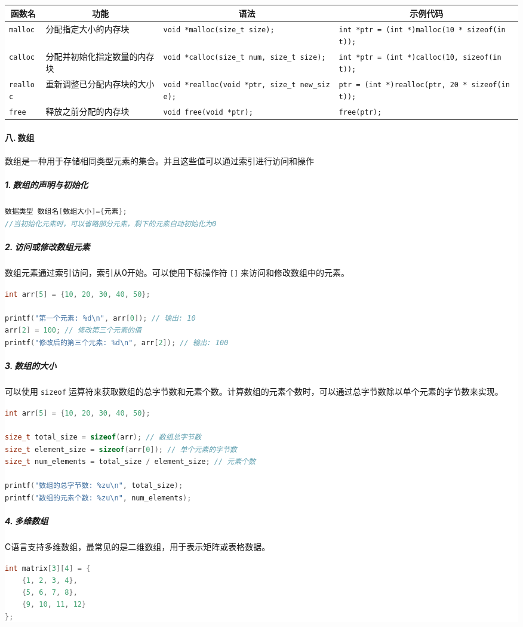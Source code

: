 
| 函数名   | 功能                                       | 语法                                | 示例代码                              |
| -------- | ------------------------------------------ | ----------------------------------- | ------------------------------------- |
| `malloc` | 分配指定大小的内存块                       | `void *malloc(size_t size);`        | `int *ptr = (int *)malloc(10 * sizeof(int));` |
| `calloc` | 分配并初始化指定数量的内存块               | `void *calloc(size_t num, size_t size);` | `int *ptr = (int *)calloc(10, sizeof(int));` |
| `realloc`| 重新调整已分配内存块的大小                 | `void *realloc(void *ptr, size_t new_size);` | `ptr = (int *)realloc(ptr, 20 * sizeof(int));` |
| `free`   | 释放之前分配的内存块                       | `void free(void *ptr);`             | `free(ptr);`                           |

#### 八. 数组

数组是一种用于存储相同类型元素的集合。并且这些值可以通过索引进行访问和操作
##### 1. 数组的声明与初始化
 
```c
数据类型 数组名[数组大小]={元素};
//当初始化元素时，可以省略部分元素，剩下的元素自动初始化为0
```
##### 2. 访问或修改数组元素

数组元素通过索引访问，索引从0开始。可以使用下标操作符 `[]` 来访问和修改数组中的元素。

```c
int arr[5] = {10, 20, 30, 40, 50};

printf("第一个元素: %d\n", arr[0]); // 输出: 10
arr[2] = 100; // 修改第三个元素的值
printf("修改后的第三个元素: %d\n", arr[2]); // 输出: 100
```

##### 3. 数组的大小

可以使用 `sizeof` 运算符来获取数组的总字节数和元素个数。计算数组的元素个数时，可以通过总字节数除以单个元素的字节数来实现。

```c
int arr[5] = {10, 20, 30, 40, 50};

size_t total_size = sizeof(arr); // 数组总字节数
size_t element_size = sizeof(arr[0]); // 单个元素的字节数
size_t num_elements = total_size / element_size; // 元素个数

printf("数组的总字节数: %zu\n", total_size);
printf("数组的元素个数: %zu\n", num_elements);
```
##### 4. 多维数组

C语言支持多维数组，最常见的是二维数组，用于表示矩阵或表格数据。

```c
int matrix[3][4] = { 
    {1, 2, 3, 4}, 
    {5, 6, 7, 8}, 
    {9, 10, 11, 12} 
};
```
